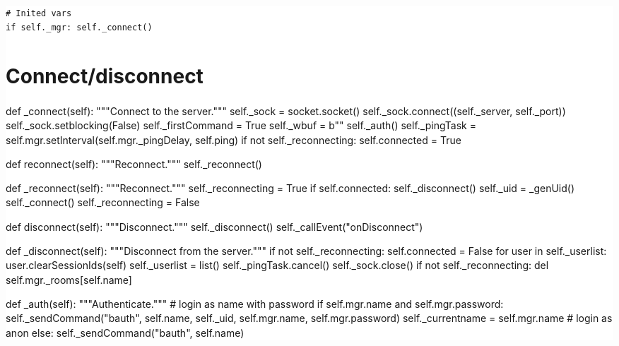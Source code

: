    # Inited vars
    if self._mgr: self._connect()

  ####
  # Connect/disconnect
  ####
  def _connect(self):
    """Connect to the server."""
    self._sock = socket.socket()
    self._sock.connect((self._server, self._port))
    self._sock.setblocking(False)
    self._firstCommand = True
    self._wbuf = b""
    self._auth()
    self._pingTask = self.mgr.setInterval(self.mgr._pingDelay, self.ping)
    if not self._reconnecting: self.connected = True

  def reconnect(self):
    """Reconnect."""
    self._reconnect()

  def _reconnect(self):
    """Reconnect."""
    self._reconnecting = True
    if self.connected:
      self._disconnect()
    self._uid = _genUid()
    self._connect()
    self._reconnecting = False

  def disconnect(self):
    """Disconnect."""
    self._disconnect()
    self._callEvent("onDisconnect")

  def _disconnect(self):
    """Disconnect from the server."""
    if not self._reconnecting: self.connected = False
    for user in self._userlist:
      user.clearSessionIds(self)
    self._userlist = list()
    self._pingTask.cancel()
    self._sock.close()
    if not self._reconnecting: del self.mgr._rooms[self.name]

  def _auth(self):
    """Authenticate."""
    # login as name with password
    if self.mgr.name and self.mgr.password:
      self._sendCommand("bauth", self.name, self._uid, self.mgr.name, self.mgr.password)
      self._currentname = self.mgr.name
    # login as anon
    else:
      self._sendCommand("bauth", self.name)
